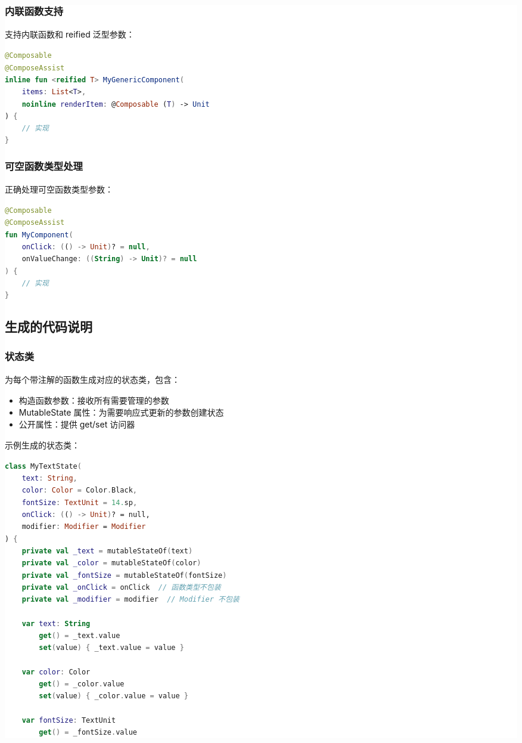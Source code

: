 ### 内联函数支持

支持内联函数和 reified 泛型参数：

```kotlin
@Composable
@ComposeAssist
inline fun <reified T> MyGenericComponent(
    items: List<T>,
    noinline renderItem: @Composable (T) -> Unit
) {
    // 实现
}
```

### 可空函数类型处理

正确处理可空函数类型参数：

```kotlin
@Composable
@ComposeAssist
fun MyComponent(
    onClick: (() -> Unit)? = null,
    onValueChange: ((String) -> Unit)? = null
) {
    // 实现
}
```

## 生成的代码说明

### 状态类

为每个带注解的函数生成对应的状态类，包含：

- 构造函数参数：接收所有需要管理的参数
- MutableState 属性：为需要响应式更新的参数创建状态
- 公开属性：提供 get/set 访问器

示例生成的状态类：

```kotlin
class MyTextState(
    text: String,
    color: Color = Color.Black,
    fontSize: TextUnit = 14.sp,
    onClick: (() -> Unit)? = null,
    modifier: Modifier = Modifier
) {
    private val _text = mutableStateOf(text)
    private val _color = mutableStateOf(color)
    private val _fontSize = mutableStateOf(fontSize)
    private val _onClick = onClick  // 函数类型不包装
    private val _modifier = modifier  // Modifier 不包装
    
    var text: String
        get() = _text.value
        set(value) { _text.value = value }
        
    var color: Color
        get() = _color.value
        set(value) { _color.value = value }
        
    var fontSize: TextUnit
        get() = _fontSize.value
```